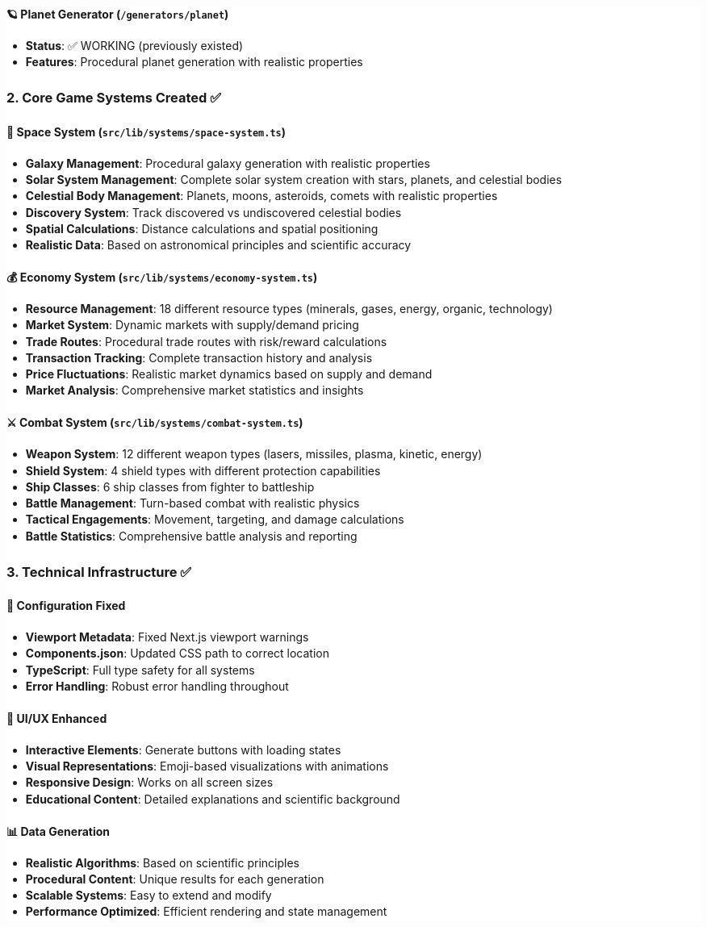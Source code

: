 #### 🪐 **Planet Generator** (`/generators/planet`)
- **Status**: ✅ WORKING (previously existed)
- **Features**: Procedural planet generation with realistic properties

### 2. **Core Game Systems Created** ✅

#### 🚀 **Space System** (`src/lib/systems/space-system.ts`)
- **Galaxy Management**: Procedural galaxy generation with realistic properties
- **Solar System Management**: Complete solar system creation with stars, planets, and celestial bodies
- **Celestial Body Management**: Planets, moons, asteroids, comets with realistic properties
- **Discovery System**: Track discovered vs undiscovered celestial bodies
- **Spatial Calculations**: Distance calculations and spatial positioning
- **Realistic Data**: Based on astronomical principles and scientific accuracy

#### 💰 **Economy System** (`src/lib/systems/economy-system.ts`)
- **Resource Management**: 18 different resource types (minerals, gases, energy, organic, technology)
- **Market System**: Dynamic markets with supply/demand pricing
- **Trade Routes**: Procedural trade routes with risk/reward calculations
- **Transaction Tracking**: Complete transaction history and analysis
- **Price Fluctuations**: Realistic market dynamics based on supply and demand
- **Market Analysis**: Comprehensive market statistics and insights

#### ⚔️ **Combat System** (`src/lib/systems/combat-system.ts`)
- **Weapon System**: 12 different weapon types (lasers, missiles, plasma, kinetic, energy)
- **Shield System**: 4 shield types with different protection capabilities
- **Ship Classes**: 6 ship classes from fighter to battleship
- **Battle Management**: Turn-based combat with realistic physics
- **Tactical Engagements**: Movement, targeting, and damage calculations
- **Battle Statistics**: Comprehensive battle analysis and reporting

### 3. **Technical Infrastructure** ✅

#### 🔧 **Configuration Fixed**
- **Viewport Metadata**: Fixed Next.js viewport warnings
- **Components.json**: Updated CSS path to correct location
- **TypeScript**: Full type safety for all systems
- **Error Handling**: Robust error handling throughout

#### 🎨 **UI/UX Enhanced**
- **Interactive Elements**: Generate buttons with loading states
- **Visual Representations**: Emoji-based visualizations with animations
- **Responsive Design**: Works on all screen sizes
- **Educational Content**: Detailed explanations and scientific background

#### 📊 **Data Generation**
- **Realistic Algorithms**: Based on scientific principles
- **Procedural Content**: Unique results for each generation
- **Scalable Systems**: Easy to extend and modify
- **Performance Optimized**: Efficient rendering and state management
